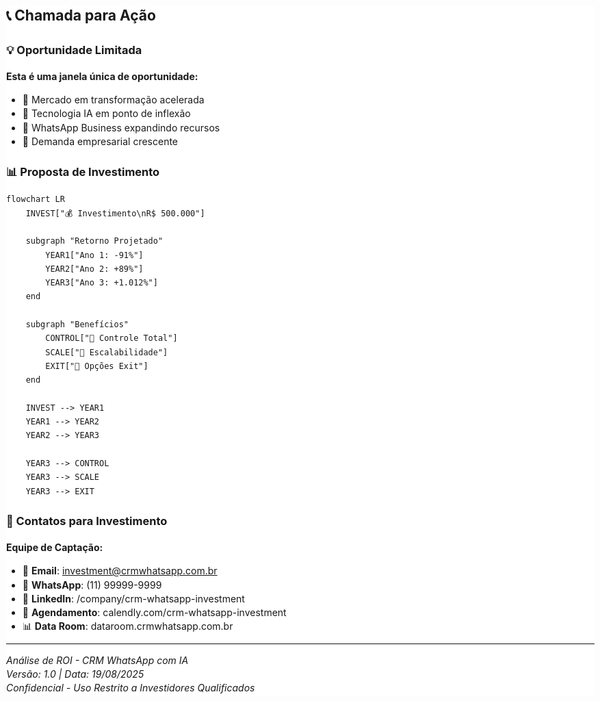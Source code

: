 
## 📞 Chamada para Ação

### 💡 Oportunidade Limitada

**Esta é uma janela única de oportunidade:**
- 🎯 Mercado em transformação acelerada
- 🤖 Tecnologia IA em ponto de inflexão
- 📱 WhatsApp Business expandindo recursos
- 💼 Demanda empresarial crescente

### 📊 Proposta de Investimento

```mermaid
flowchart LR
    INVEST["💰 Investimento\nR$ 500.000"]
    
    subgraph "Retorno Projetado"
        YEAR1["Ano 1: -91%"]
        YEAR2["Ano 2: +89%"]
        YEAR3["Ano 3: +1.012%"]
    end
    
    subgraph "Benefícios"
        CONTROL["🎯 Controle Total"]
        SCALE["🚀 Escalabilidade"]
        EXIT["💎 Opções Exit"]
    end
    
    INVEST --> YEAR1
    YEAR1 --> YEAR2
    YEAR2 --> YEAR3
    
    YEAR3 --> CONTROL
    YEAR3 --> SCALE
    YEAR3 --> EXIT
```

### 📧 Contatos para Investimento

**Equipe de Captação:**
- 📧 **Email**: investment@crmwhatsapp.com.br
- 📱 **WhatsApp**: (11) 99999-9999
- 💼 **LinkedIn**: /company/crm-whatsapp-investment
- 📅 **Agendamento**: calendly.com/crm-whatsapp-investment
- 📊 **Data Room**: dataroom.crmwhatsapp.com.br

---

*Análise de ROI - CRM WhatsApp com IA*  
*Versão: 1.0 | Data: 19/08/2025*  
*Confidencial - Uso Restrito a Investidores Qualificados*
